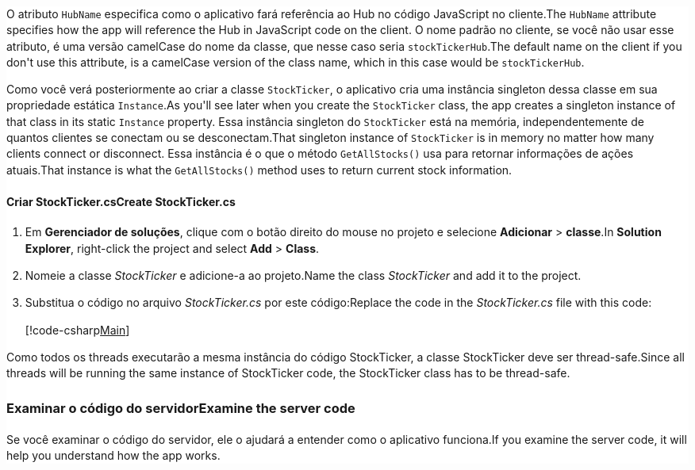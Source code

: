 <span data-ttu-id="39b00-170">O atributo `HubName` especifica como o aplicativo fará referência ao Hub no código JavaScript no cliente.</span><span class="sxs-lookup"><span data-stu-id="39b00-170">The `HubName` attribute specifies how the app will reference the Hub in JavaScript code on the client.</span></span> <span data-ttu-id="39b00-171">O nome padrão no cliente, se você não usar esse atributo, é uma versão camelCase do nome da classe, que nesse caso seria `stockTickerHub`.</span><span class="sxs-lookup"><span data-stu-id="39b00-171">The default name on the client if you don't use this attribute, is a camelCase version of the class name, which in this case would be `stockTickerHub`.</span></span>

<span data-ttu-id="39b00-172">Como você verá posteriormente ao criar a classe `StockTicker`, o aplicativo cria uma instância singleton dessa classe em sua propriedade estática `Instance`.</span><span class="sxs-lookup"><span data-stu-id="39b00-172">As you'll see later when you create the `StockTicker` class, the app creates a singleton instance of that class in its static `Instance` property.</span></span> <span data-ttu-id="39b00-173">Essa instância singleton do `StockTicker` está na memória, independentemente de quantos clientes se conectam ou se desconectam.</span><span class="sxs-lookup"><span data-stu-id="39b00-173">That singleton instance of `StockTicker` is in memory no matter how many clients connect or disconnect.</span></span> <span data-ttu-id="39b00-174">Essa instância é o que o método `GetAllStocks()` usa para retornar informações de ações atuais.</span><span class="sxs-lookup"><span data-stu-id="39b00-174">That instance is what the `GetAllStocks()` method uses to return current stock information.</span></span>

#### <a name="create-stocktickercs"></a><span data-ttu-id="39b00-175">Criar StockTicker.cs</span><span class="sxs-lookup"><span data-stu-id="39b00-175">Create StockTicker.cs</span></span>

1. <span data-ttu-id="39b00-176">Em **Gerenciador de soluções**, clique com o botão direito do mouse no projeto e selecione **Adicionar** > **classe**.</span><span class="sxs-lookup"><span data-stu-id="39b00-176">In **Solution Explorer**, right-click the project and select **Add** > **Class**.</span></span>

1. <span data-ttu-id="39b00-177">Nomeie a classe *StockTicker* e adicione-a ao projeto.</span><span class="sxs-lookup"><span data-stu-id="39b00-177">Name the class *StockTicker* and add it to the project.</span></span>

1. <span data-ttu-id="39b00-178">Substitua o código no arquivo *StockTicker.cs* por este código:</span><span class="sxs-lookup"><span data-stu-id="39b00-178">Replace the code in the *StockTicker.cs* file with this code:</span></span>

    [!code-csharp[Main](tutorial-server-broadcast-with-signalr/samples/sample3.cs)]

<span data-ttu-id="39b00-179">Como todos os threads executarão a mesma instância do código StockTicker, a classe StockTicker deve ser thread-safe.</span><span class="sxs-lookup"><span data-stu-id="39b00-179">Since all threads will be running the same instance of StockTicker code, the StockTicker class has to be thread-safe.</span></span>

### <a name="examine-the-server-code"></a><span data-ttu-id="39b00-180">Examinar o código do servidor</span><span class="sxs-lookup"><span data-stu-id="39b00-180">Examine the server code</span></span>

<span data-ttu-id="39b00-181">Se você examinar o código do servidor, ele o ajudará a entender como o aplicativo funciona.</span><span class="sxs-lookup"><span data-stu-id="39b00-181">If you examine the server code, it will help you understand how the app works.</span></span>

